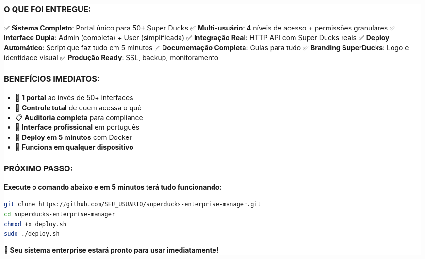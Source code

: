 ### **O QUE FOI ENTREGUE:**
✅ **Sistema Completo**: Portal único para 50+ Super Ducks
✅ **Multi-usuário**: 4 níveis de acesso + permissões granulares
✅ **Interface Dupla**: Admin (completa) + User (simplificada)
✅ **Integração Real**: HTTP API com Super Ducks reais
✅ **Deploy Automático**: Script que faz tudo em 5 minutos
✅ **Documentação Completa**: Guias para tudo
✅ **Branding SuperDucks**: Logo e identidade visual
✅ **Produção Ready**: SSL, backup, monitoramento

### **BENEFÍCIOS IMEDIATOS:**
- 🎯 **1 portal** ao invés de 50+ interfaces
- 🔐 **Controle total** de quem acessa o quê
- 📋 **Auditoria completa** para compliance
- 🎨 **Interface profissional** em português
- 🚀 **Deploy em 5 minutos** com Docker
- 📱 **Funciona em qualquer dispositivo**

### **PRÓXIMO PASSO:**
**Execute o comando abaixo e em 5 minutos terá tudo funcionando:**

```bash
git clone https://github.com/SEU_USUARIO/superducks-enterprise-manager.git
cd superducks-enterprise-manager
chmod +x deploy.sh
sudo ./deploy.sh
```

**🎉 Seu sistema enterprise estará pronto para usar imediatamente!**
